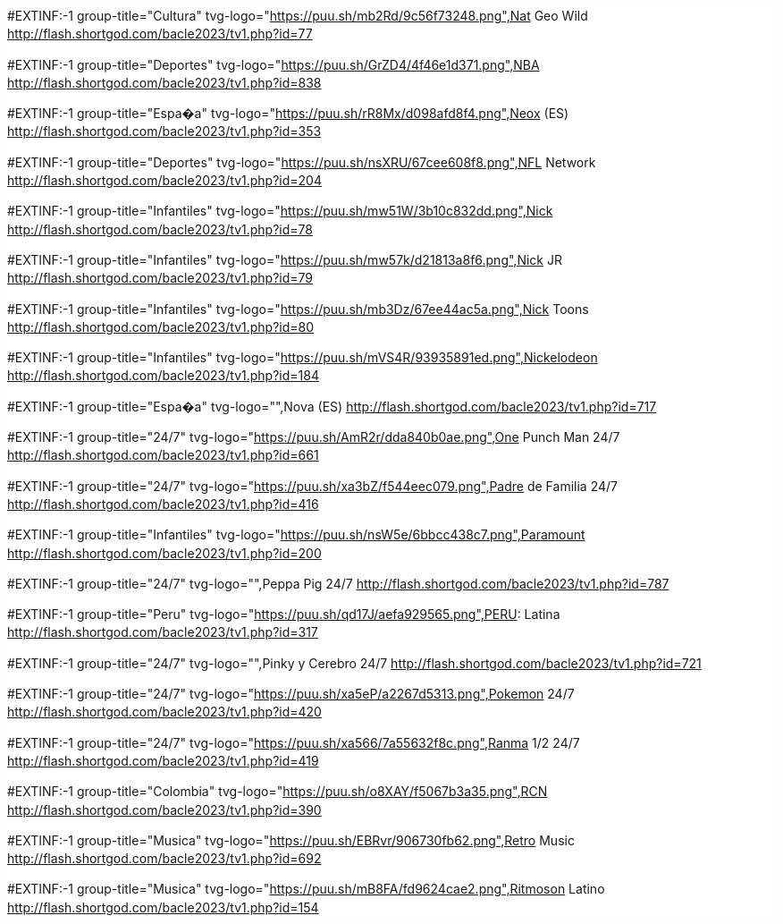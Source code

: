 #EXTINF:-1 group-title="Cultura" tvg-logo="https://puu.sh/mb2Rd/9c56f73248.png",Nat Geo Wild
http://flash.shortgod.com/bacle2023/tv1.php?id=77

#EXTINF:-1 group-title="Deportes" tvg-logo="https://puu.sh/GrZD4/4f46e1d371.png",NBA
http://flash.shortgod.com/bacle2023/tv1.php?id=838

#EXTINF:-1 group-title="Espa�a" tvg-logo="https://puu.sh/rR8Mx/d098afd8f4.png",Neox (ES)
http://flash.shortgod.com/bacle2023/tv1.php?id=353

#EXTINF:-1 group-title="Deportes" tvg-logo="https://puu.sh/nsXRU/67cee608f8.png",NFL Network
http://flash.shortgod.com/bacle2023/tv1.php?id=204

#EXTINF:-1 group-title="Infantiles" tvg-logo="https://puu.sh/mw51W/3b10c832dd.png",Nick
http://flash.shortgod.com/bacle2023/tv1.php?id=78

#EXTINF:-1 group-title="Infantiles" tvg-logo="https://puu.sh/mw57k/d21813a8f6.png",Nick JR
http://flash.shortgod.com/bacle2023/tv1.php?id=79

#EXTINF:-1 group-title="Infantiles" tvg-logo="https://puu.sh/mb3Dz/67ee44ac5a.png",Nick Toons
http://flash.shortgod.com/bacle2023/tv1.php?id=80

#EXTINF:-1 group-title="Infantiles" tvg-logo="https://puu.sh/mVS4R/93935891ed.png",Nickelodeon
http://flash.shortgod.com/bacle2023/tv1.php?id=184

#EXTINF:-1 group-title="Espa�a" tvg-logo="",Nova (ES)
http://flash.shortgod.com/bacle2023/tv1.php?id=717

#EXTINF:-1 group-title="24/7" tvg-logo="https://puu.sh/AmR2r/dda840b0ae.png",One Punch Man 24/7
http://flash.shortgod.com/bacle2023/tv1.php?id=661

#EXTINF:-1 group-title="24/7" tvg-logo="https://puu.sh/xa3bZ/f544eec079.png",Padre de Familia 24/7
http://flash.shortgod.com/bacle2023/tv1.php?id=416

#EXTINF:-1 group-title="Infantiles" tvg-logo="https://puu.sh/nsW5e/6bbcc438c7.png",Paramount
http://flash.shortgod.com/bacle2023/tv1.php?id=200

#EXTINF:-1 group-title="24/7" tvg-logo="",Peppa Pig 24/7
http://flash.shortgod.com/bacle2023/tv1.php?id=787

#EXTINF:-1 group-title="Peru" tvg-logo="https://puu.sh/qd17J/aefa929565.png",PERU: Latina
http://flash.shortgod.com/bacle2023/tv1.php?id=317

#EXTINF:-1 group-title="24/7" tvg-logo="",Pinky y Cerebro 24/7
http://flash.shortgod.com/bacle2023/tv1.php?id=721

#EXTINF:-1 group-title="24/7" tvg-logo="https://puu.sh/xa5eP/a2267d5313.png",Pokemon 24/7
http://flash.shortgod.com/bacle2023/tv1.php?id=420

#EXTINF:-1 group-title="24/7" tvg-logo="https://puu.sh/xa566/7a55632f8c.png",Ranma 1/2 24/7
http://flash.shortgod.com/bacle2023/tv1.php?id=419

#EXTINF:-1 group-title="Colombia" tvg-logo="https://puu.sh/o8XAY/f5067b3a35.png",RCN
http://flash.shortgod.com/bacle2023/tv1.php?id=390

#EXTINF:-1 group-title="Musica" tvg-logo="https://puu.sh/EBRvr/906730fb62.png",Retro Music
http://flash.shortgod.com/bacle2023/tv1.php?id=692

#EXTINF:-1 group-title="Musica" tvg-logo="https://puu.sh/mB8FA/fd9624cae2.png",Ritmoson Latino
http://flash.shortgod.com/bacle2023/tv1.php?id=154
